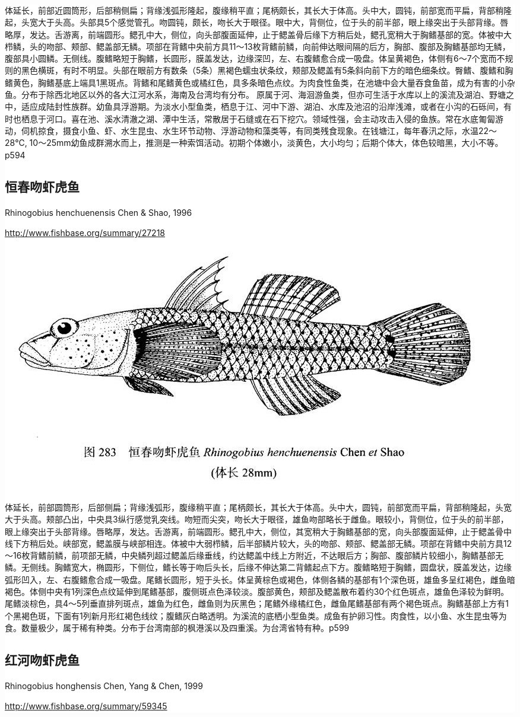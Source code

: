 体延长，前部近圆筒形，后部稍侧扁；背缘浅弧形隆起，腹缘稍平直；尾柄颇长，其长大于体高。头中大，圆钝，前部宽而平扁，背部稍隆起，头宽大于头高。头部具5个感觉管孔。吻圆钝，颇长，吻长大于眼径。眼中大，背侧位，位于头的前半部，眼上缘突出于头部背缘。唇略厚，发达。舌游离，前端圆形。鳃孔中大，侧位，向头部腹面延伸，止于鳃盖骨后缘下方稍后处，鳃孔宽稍大于胸鳍基部的宽。体被中大栉鳞，头的吻部、颊部、鳃盖部无鳞。项部在背鳍中央前方具11～13枚背鳍前鳞，向前伸达眼间隔的后方，胸部、腹部及胸鳍基部均无鳞，腹部具小圆鳞。无侧线。腹鳍略短于胸鳍，长圆形，膜盖发达，边缘深凹，左、右腹鳍愈合成一吸盘。体呈黄褐色，体侧有6～7个宽而不规则的黑色横斑，有时不明显。头部在眼前方有数条（5条）黑褐色蠕虫状条纹，颊部及鳃盖有5条斜向前下方的暗色细条纹。臀鳍、腹鳍和胸鳍黄色，胸鳍基底上端具1黑斑点。背鳍和尾鳍黄色或橘红色，具多条暗色点纹。为肉食性鱼类，在池塘中会大量吞食鱼苗，成为有害的小杂鱼。分布于除西北地区以外的各大江河水系，海南及台湾均有分布。
原属于河、海洄游鱼类，但亦可生活于水库以上的溪流及湖泊、野塘之中，适应成陆封性族群。幼鱼具浮游期。为淡水小型鱼类，栖息于江、河中下游、湖泊、水库及池沼的沿岸浅滩，或者在小沟的石砾间，有时也栖息于河口。喜在池、溪水清澈之湖、潭中生活，常散居于石缝或在石下挖穴。领域性强，会主动攻击入侵的鱼族。常在水底匍匐游动，伺机掠食，摄食小鱼、虾、水生昆虫、水生环节动物、浮游动物和藻类等，有同类残食现象。在钱塘江，每年春汛之际，水温22～28℃, 10～25mm幼鱼成群溯水而上，推测是一种索饵活动。初期个体嫩小，淡黄色，大小均匀；后期个体大，体色较暗黑，大小不等。p594

## 恒春吻虾虎鱼

Rhinogobius henchuenensis  Chen & Shao, 1996

http://www.fishbase.org/summary/27218

![图片](photos/恒春吻虾虎鱼.jpg)

体延长，前部圆筒形，后部侧扁；背缘浅弧形，腹缘稍平直；尾柄颇长，其长大于体高。头中大，圆钝，前部宽而平扁，背部稍隆起，头宽大于头高。颊部凸出，中央具3纵行感觉乳突线。吻短而尖突，吻长大于眼径，雄鱼吻部略长于雌鱼。眼较小，背侧位，位于头的前半部，眼上缘突出于头部背缘。唇略厚，发达。舌游离，前端圆形。鳃孔中大，侧位，其宽稍大于胸鳍基部的宽，向头部腹面延伸，止于鳃盖骨中线下方稍后处。峡部宽，鳃盖膜与峡部相连。体被中大弱栉鳞，后半部鳞片较大，头的吻部、颊部、鳃盖部无鳞。项部在背鳍中央前方具12～16枚背鳍前鳞，前项部无鳞，中央鳞列超过鳃盖后缘垂线，约达鳃盖中线上方附近，不达眼后方；胸部、腹部鳞片较细小，胸鳍基部无鳞。无侧线。胸鳍宽大，椭圆形，下侧位，鳍长等于吻后头长，后缘不伸达第二背鳍起点下方。腹鳍略短于胸鳍，圆盘状，膜盖发达，边缘弧形凹入，左、右腹鳍愈合成一吸盘。尾鳍长圆形，短于头长。体呈黄棕色或褐色，体侧各鳞的基部有1个深色斑，雄鱼多呈红褐色，雌鱼暗褐色。体侧中央有1列深色点纹延伸到尾鳍基部，腹侧斑点色泽较淡。腹部黄色，颊部及鳃盖散布着约30个红色斑点，雄鱼色泽较为鲜明。尾鳍淡棕色，具4～5列垂直排列斑点，雄鱼为红色，雌鱼则为灰黑色；尾鳍外缘橘红色，雌鱼尾鳍基部有两个褐色斑点。胸鳍基部上方有1个黑褐色斑，下面有1列新月形红褐色线纹；腹鳍灰白略透明。为溪流的底栖小型鱼类。成鱼有护卵习性。肉食性，以小鱼、水生昆虫等为食。数量极少，属于稀有种类。分布于台湾南部的枫港溪以及四重溪。为台湾省特有种。p599

## 红河吻虾虎鱼

Rhinogobius honghensis  Chen, Yang & Chen, 1999

http://www.fishbase.org/summary/59345
